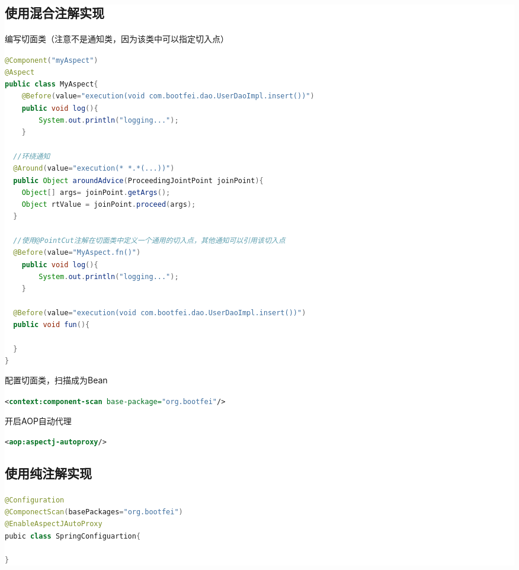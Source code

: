 ## 使用混合注解实现 

编写切面类（注意不是通知类，因为该类中可以指定切入点）

```java
@Component("myAspect")
@Aspect
public class MyAspect{
	@Before(value="execution(void com.bootfei.dao.UserDaoImpl.insert())")
	public void log(){
		System.out.println("logging...");
	}
    
  //环绕通知
  @Around(value="execution(* *.*(...))")
  public Object aroundAdvice(ProceedingJointPoint joinPoint){
    Object[] args= joinPoint.getArgs();
    Object rtValue = joinPoint.proceed(args);
  }
    
  //使用@PointCut注解在切面类中定义一个通用的切入点，其他通知可以引用该切入点
  @Before(value="MyAspect.fn()")
	public void log(){
		System.out.println("logging...");
	}
  
  @Before(value="execution(void com.bootfei.dao.UserDaoImpl.insert())")
  public void fun(){

  }
}
```

配置切面类，扫描成为Bean

```xml
<context:component-scan base-package="org.bootfei"/>
```

开启AOP自动代理

```xml
<aop:aspectj-autoproxy/>
```

## 使用纯注解实现 

```java
@Configuration
@ComponectScan(basePackages="org.bootfei")
@EnableAspectJAutoProxy
pubic class SpringConfiguartion{

}
```

